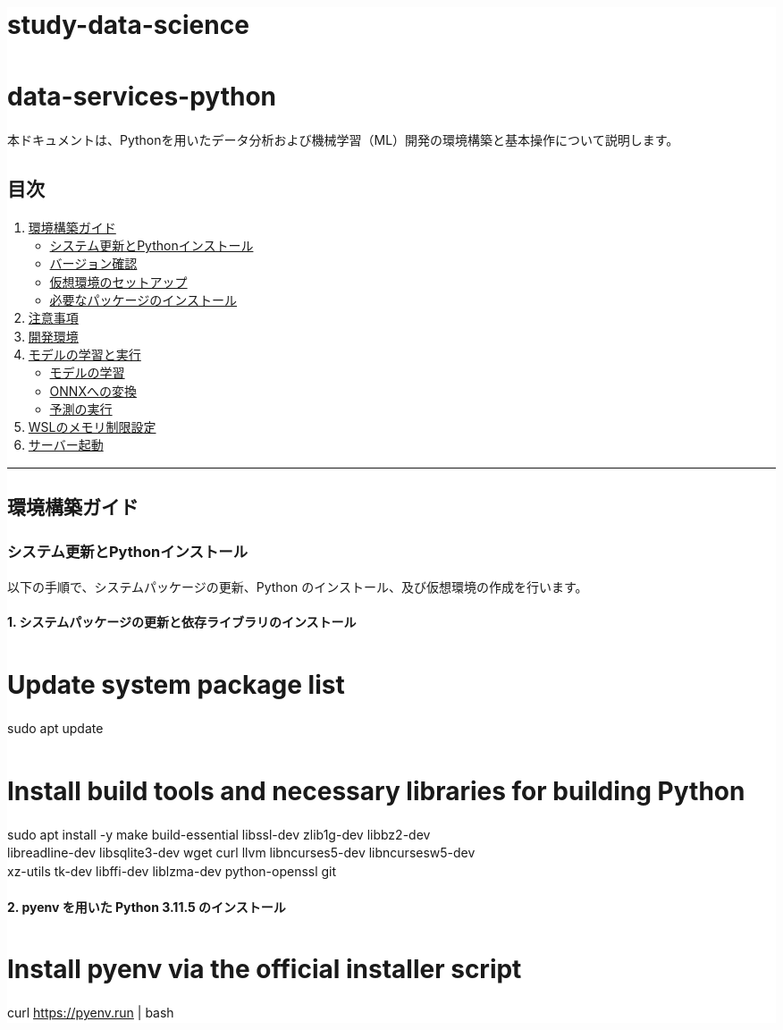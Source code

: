 # study-data-science

# data-services-python

本ドキュメントは、Pythonを用いたデータ分析および機械学習（ML）開発の環境構築と基本操作について説明します。

## 目次
1. [環境構築ガイド](#環境構築ガイド)
   - [システム更新とPythonインストール](#システム更新とpythonインストール)
   - [バージョン確認](#バージョン確認)
   - [仮想環境のセットアップ](#仮想環境のセットアップ)
   - [必要なパッケージのインストール](#必要なパッケージのインストール)
2. [注意事項](#注意事項)
3. [開発環境](#開発環境)
4. [モデルの学習と実行](#モデルの学習と実行)
   - [モデルの学習](#モデルの学習)
   - [ONNXへの変換](#onnxへの変換)
   - [予測の実行](#予測の実行)
5. [WSLのメモリ制限設定](#wslのメモリ制限設定)
6. [サーバー起動](#サーバー起動)

---

## 環境構築ガイド

### システム更新とPythonインストール

以下の手順で、システムパッケージの更新、Python のインストール、及び仮想環境の作成を行います。

#### 1. システムパッケージの更新と依存ライブラリのインストール

# Update system package list
sudo apt update

# Install build tools and necessary libraries for building Python
sudo apt install -y make build-essential libssl-dev zlib1g-dev libbz2-dev \
  libreadline-dev libsqlite3-dev wget curl llvm libncurses5-dev libncursesw5-dev \
  xz-utils tk-dev libffi-dev liblzma-dev python-openssl git

#### 2. pyenv を用いた Python 3.11.5 のインストール

# Install pyenv via the official installer script
curl https://pyenv.run | bash
